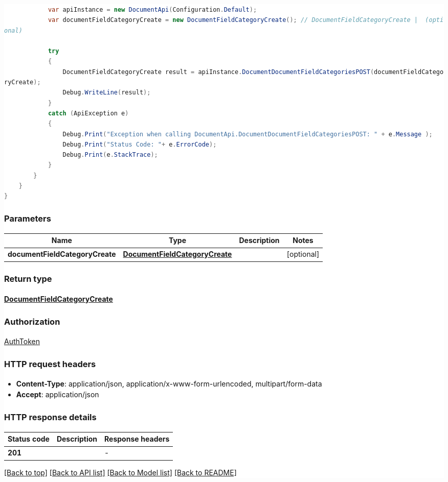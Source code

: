 ```csharp
            var apiInstance = new DocumentApi(Configuration.Default);
            var documentFieldCategoryCreate = new DocumentFieldCategoryCreate(); // DocumentFieldCategoryCreate |  (optional) 

            try
            {
                DocumentFieldCategoryCreate result = apiInstance.DocumentDocumentFieldCategoriesPOST(documentFieldCategoryCreate);
                Debug.WriteLine(result);
            }
            catch (ApiException e)
            {
                Debug.Print("Exception when calling DocumentApi.DocumentDocumentFieldCategoriesPOST: " + e.Message );
                Debug.Print("Status Code: "+ e.ErrorCode);
                Debug.Print(e.StackTrace);
            }
        }
    }
}
```

### Parameters


Name | Type | Description  | Notes
------------- | ------------- | ------------- | -------------
 **documentFieldCategoryCreate** | [**DocumentFieldCategoryCreate**](DocumentFieldCategoryCreate.md)|  | [optional] 

### Return type

[**DocumentFieldCategoryCreate**](DocumentFieldCategoryCreate.md)

### Authorization

[AuthToken](../README.md#AuthToken)

### HTTP request headers

- **Content-Type**: application/json, application/x-www-form-urlencoded, multipart/form-data
- **Accept**: application/json


### HTTP response details
| Status code | Description | Response headers |
|-------------|-------------|------------------|
| **201** |  |  -  |

[[Back to top]](#)
[[Back to API list]](../README.md#documentation-for-api-endpoints)
[[Back to Model list]](../README.md#documentation-for-models)
[[Back to README]](../README.md)
